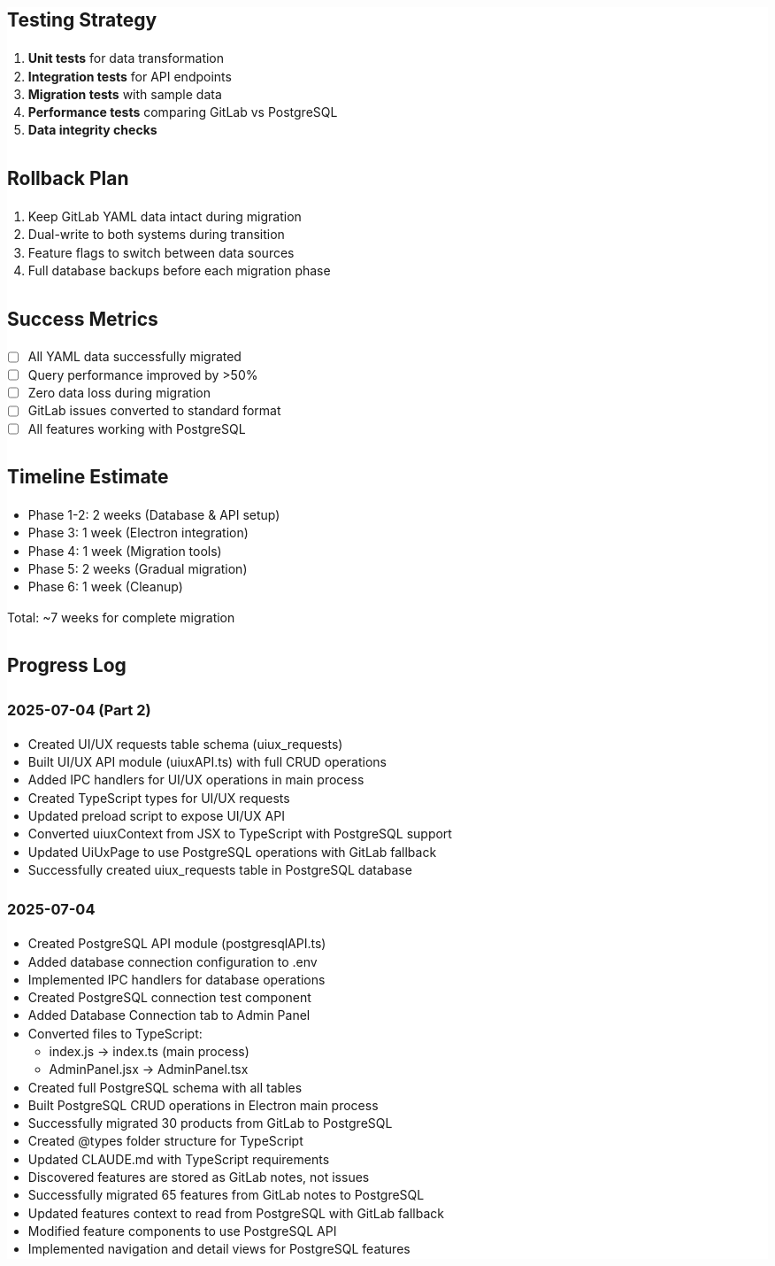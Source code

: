 ## Testing Strategy
1. **Unit tests** for data transformation
2. **Integration tests** for API endpoints
3. **Migration tests** with sample data
4. **Performance tests** comparing GitLab vs PostgreSQL
5. **Data integrity checks**

## Rollback Plan
1. Keep GitLab YAML data intact during migration
2. Dual-write to both systems during transition
3. Feature flags to switch between data sources
4. Full database backups before each migration phase

## Success Metrics
- [ ] All YAML data successfully migrated
- [ ] Query performance improved by >50%
- [ ] Zero data loss during migration
- [ ] GitLab issues converted to standard format
- [ ] All features working with PostgreSQL

## Timeline Estimate
- Phase 1-2: 2 weeks (Database & API setup)
- Phase 3: 1 week (Electron integration)
- Phase 4: 1 week (Migration tools)
- Phase 5: 2 weeks (Gradual migration)
- Phase 6: 1 week (Cleanup)

Total: ~7 weeks for complete migration

## Progress Log

### 2025-07-04 (Part 2)
- Created UI/UX requests table schema (uiux_requests)
- Built UI/UX API module (uiuxAPI.ts) with full CRUD operations
- Added IPC handlers for UI/UX operations in main process
- Created TypeScript types for UI/UX requests
- Updated preload script to expose UI/UX API
- Converted uiuxContext from JSX to TypeScript with PostgreSQL support
- Updated UiUxPage to use PostgreSQL operations with GitLab fallback
- Successfully created uiux_requests table in PostgreSQL database

### 2025-07-04
- Created PostgreSQL API module (postgresqlAPI.ts)
- Added database connection configuration to .env
- Implemented IPC handlers for database operations
- Created PostgreSQL connection test component
- Added Database Connection tab to Admin Panel
- Converted files to TypeScript:
  - index.js → index.ts (main process)
  - AdminPanel.jsx → AdminPanel.tsx
- Created full PostgreSQL schema with all tables
- Built PostgreSQL CRUD operations in Electron main process
- Successfully migrated 30 products from GitLab to PostgreSQL
- Created @types folder structure for TypeScript
- Updated CLAUDE.md with TypeScript requirements
- Discovered features are stored as GitLab notes, not issues
- Successfully migrated 65 features from GitLab notes to PostgreSQL
- Updated features context to read from PostgreSQL with GitLab fallback
- Modified feature components to use PostgreSQL API
- Implemented navigation and detail views for PostgreSQL features